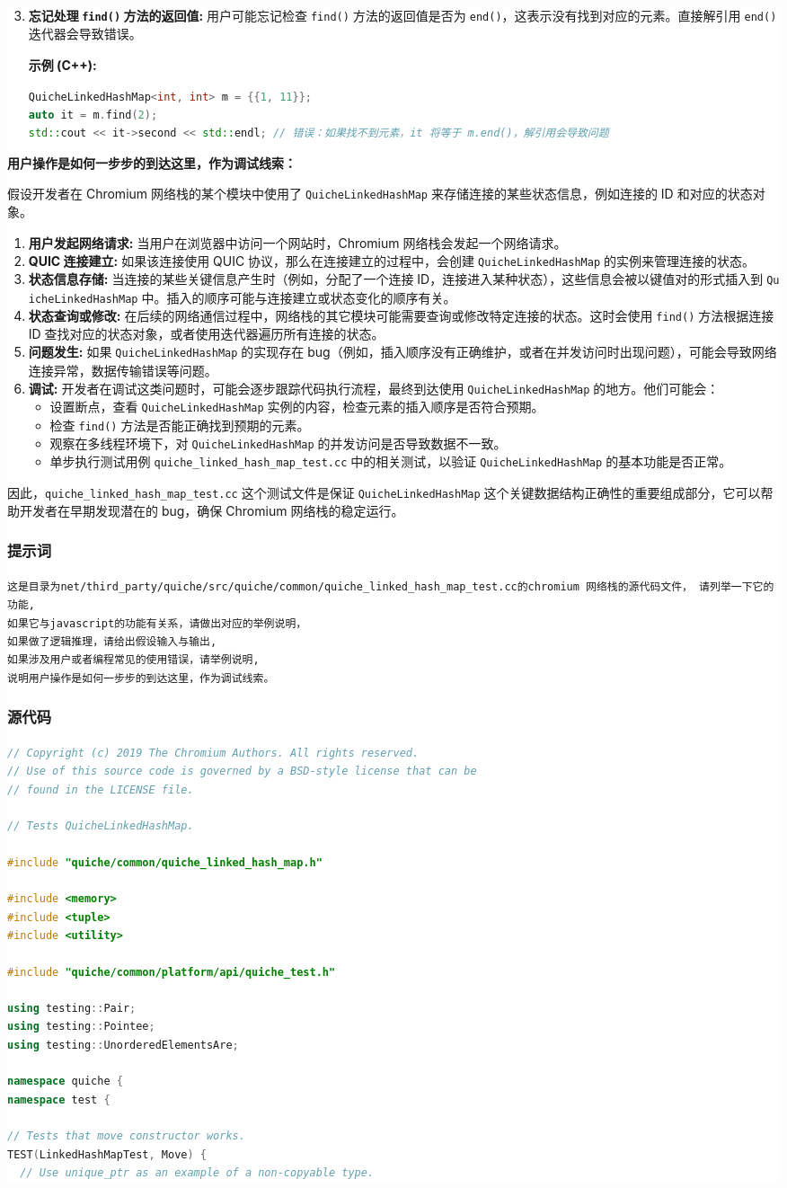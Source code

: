 3. **忘记处理 `find()` 方法的返回值:** 用户可能忘记检查 `find()` 方法的返回值是否为 `end()`，这表示没有找到对应的元素。直接解引用 `end()` 迭代器会导致错误。

    **示例 (C++):**
    ```c++
    QuicheLinkedHashMap<int, int> m = {{1, 11}};
    auto it = m.find(2);
    std::cout << it->second << std::endl; // 错误：如果找不到元素，it 将等于 m.end()，解引用会导致问题
    ```

**用户操作是如何一步步的到达这里，作为调试线索：**

假设开发者在 Chromium 网络栈的某个模块中使用了 `QuicheLinkedHashMap` 来存储连接的某些状态信息，例如连接的 ID 和对应的状态对象。

1. **用户发起网络请求:** 当用户在浏览器中访问一个网站时，Chromium 网络栈会发起一个网络请求。
2. **QUIC 连接建立:** 如果该连接使用 QUIC 协议，那么在连接建立的过程中，会创建 `QuicheLinkedHashMap` 的实例来管理连接的状态。
3. **状态信息存储:** 当连接的某些关键信息产生时（例如，分配了一个连接 ID，连接进入某种状态），这些信息会被以键值对的形式插入到 `QuicheLinkedHashMap` 中。插入的顺序可能与连接建立或状态变化的顺序有关。
4. **状态查询或修改:**  在后续的网络通信过程中，网络栈的其它模块可能需要查询或修改特定连接的状态。这时会使用 `find()` 方法根据连接 ID 查找对应的状态对象，或者使用迭代器遍历所有连接的状态。
5. **问题发生:**  如果 `QuicheLinkedHashMap` 的实现存在 bug（例如，插入顺序没有正确维护，或者在并发访问时出现问题），可能会导致网络连接异常，数据传输错误等问题。
6. **调试:**  开发者在调试这类问题时，可能会逐步跟踪代码执行流程，最终到达使用 `QuicheLinkedHashMap` 的地方。他们可能会：
    *   设置断点，查看 `QuicheLinkedHashMap` 实例的内容，检查元素的插入顺序是否符合预期。
    *   检查 `find()` 方法是否能正确找到预期的元素。
    *   观察在多线程环境下，对 `QuicheLinkedHashMap` 的并发访问是否导致数据不一致。
    *   单步执行测试用例 `quiche_linked_hash_map_test.cc` 中的相关测试，以验证 `QuicheLinkedHashMap` 的基本功能是否正常。

因此，`quiche_linked_hash_map_test.cc` 这个测试文件是保证 `QuicheLinkedHashMap` 这个关键数据结构正确性的重要组成部分，它可以帮助开发者在早期发现潜在的 bug，确保 Chromium 网络栈的稳定运行。

### 提示词
```
这是目录为net/third_party/quiche/src/quiche/common/quiche_linked_hash_map_test.cc的chromium 网络栈的源代码文件， 请列举一下它的功能, 
如果它与javascript的功能有关系，请做出对应的举例说明，
如果做了逻辑推理，请给出假设输入与输出,
如果涉及用户或者编程常见的使用错误，请举例说明,
说明用户操作是如何一步步的到达这里，作为调试线索。
```

### 源代码
```cpp
// Copyright (c) 2019 The Chromium Authors. All rights reserved.
// Use of this source code is governed by a BSD-style license that can be
// found in the LICENSE file.

// Tests QuicheLinkedHashMap.

#include "quiche/common/quiche_linked_hash_map.h"

#include <memory>
#include <tuple>
#include <utility>

#include "quiche/common/platform/api/quiche_test.h"

using testing::Pair;
using testing::Pointee;
using testing::UnorderedElementsAre;

namespace quiche {
namespace test {

// Tests that move constructor works.
TEST(LinkedHashMapTest, Move) {
  // Use unique_ptr as an example of a non-copyable type.
```
